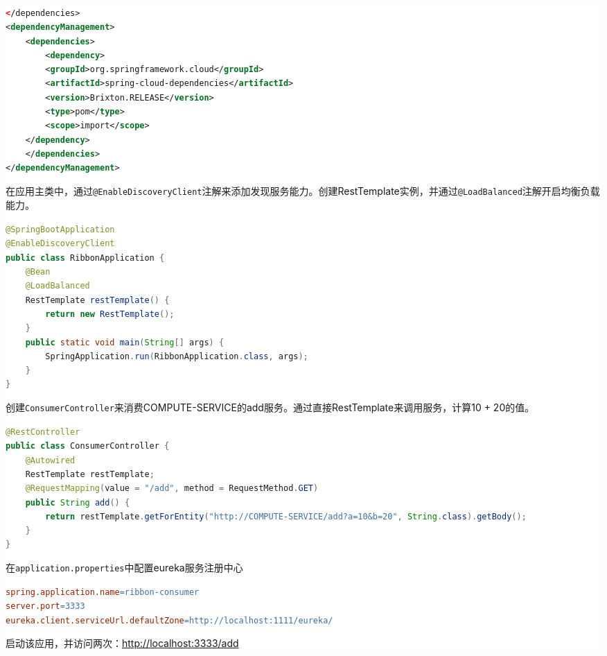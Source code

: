 ```xml
</dependencies>
<dependencyManagement>
    <dependencies>
        <dependency>
	    <groupId>org.springframework.cloud</groupId>
	    <artifactId>spring-cloud-dependencies</artifactId>
	    <version>Brixton.RELEASE</version>
	    <type>pom</type>
	    <scope>import</scope>
	</dependency>
    </dependencies>
</dependencyManagement>
```
在应用主类中，通过```@EnableDiscoveryClient```注解来添加发现服务能力。创建RestTemplate实例，并通过```@LoadBalanced```注解开启均衡负载能力。

```java
@SpringBootApplication
@EnableDiscoveryClient
public class RibbonApplication {
	@Bean
	@LoadBalanced
	RestTemplate restTemplate() {
		return new RestTemplate();
	}
	public static void main(String[] args) {
		SpringApplication.run(RibbonApplication.class, args);
	}
}
```
创建```ConsumerController```来消费COMPUTE-SERVICE的add服务。通过直接RestTemplate来调用服务，计算10 + 20的值。

```java
@RestController
public class ConsumerController {
    @Autowired
    RestTemplate restTemplate;
    @RequestMapping(value = "/add", method = RequestMethod.GET)
    public String add() {
        return restTemplate.getForEntity("http://COMPUTE-SERVICE/add?a=10&b=20", String.class).getBody();
    }
}
```

在```application.properties```中配置eureka服务注册中心

```makefile
spring.application.name=ribbon-consumer
server.port=3333
eureka.client.serviceUrl.defaultZone=http://localhost:1111/eureka/
```

启动该应用，并访问两次：[http://localhost:3333/add]()
